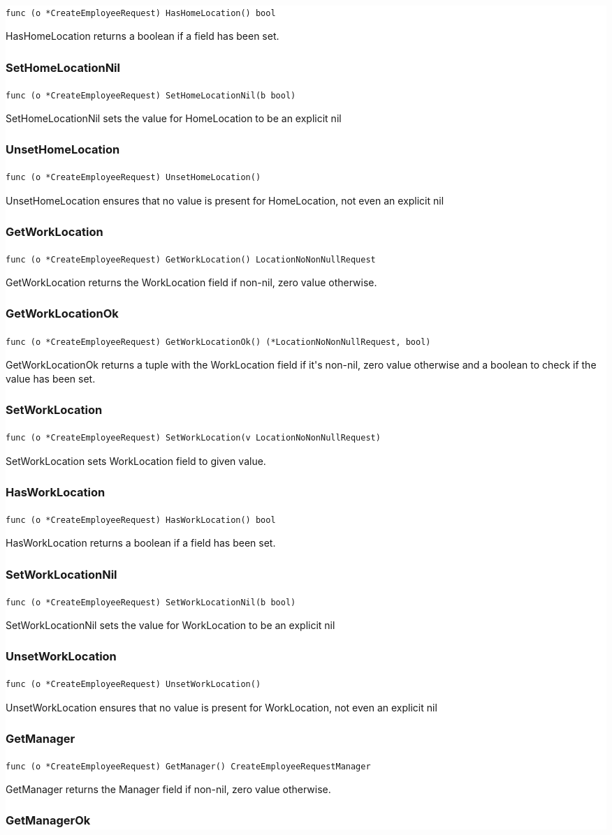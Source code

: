 `func (o *CreateEmployeeRequest) HasHomeLocation() bool`

HasHomeLocation returns a boolean if a field has been set.

### SetHomeLocationNil

`func (o *CreateEmployeeRequest) SetHomeLocationNil(b bool)`

 SetHomeLocationNil sets the value for HomeLocation to be an explicit nil

### UnsetHomeLocation
`func (o *CreateEmployeeRequest) UnsetHomeLocation()`

UnsetHomeLocation ensures that no value is present for HomeLocation, not even an explicit nil
### GetWorkLocation

`func (o *CreateEmployeeRequest) GetWorkLocation() LocationNoNonNullRequest`

GetWorkLocation returns the WorkLocation field if non-nil, zero value otherwise.

### GetWorkLocationOk

`func (o *CreateEmployeeRequest) GetWorkLocationOk() (*LocationNoNonNullRequest, bool)`

GetWorkLocationOk returns a tuple with the WorkLocation field if it's non-nil, zero value otherwise
and a boolean to check if the value has been set.

### SetWorkLocation

`func (o *CreateEmployeeRequest) SetWorkLocation(v LocationNoNonNullRequest)`

SetWorkLocation sets WorkLocation field to given value.

### HasWorkLocation

`func (o *CreateEmployeeRequest) HasWorkLocation() bool`

HasWorkLocation returns a boolean if a field has been set.

### SetWorkLocationNil

`func (o *CreateEmployeeRequest) SetWorkLocationNil(b bool)`

 SetWorkLocationNil sets the value for WorkLocation to be an explicit nil

### UnsetWorkLocation
`func (o *CreateEmployeeRequest) UnsetWorkLocation()`

UnsetWorkLocation ensures that no value is present for WorkLocation, not even an explicit nil
### GetManager

`func (o *CreateEmployeeRequest) GetManager() CreateEmployeeRequestManager`

GetManager returns the Manager field if non-nil, zero value otherwise.

### GetManagerOk
